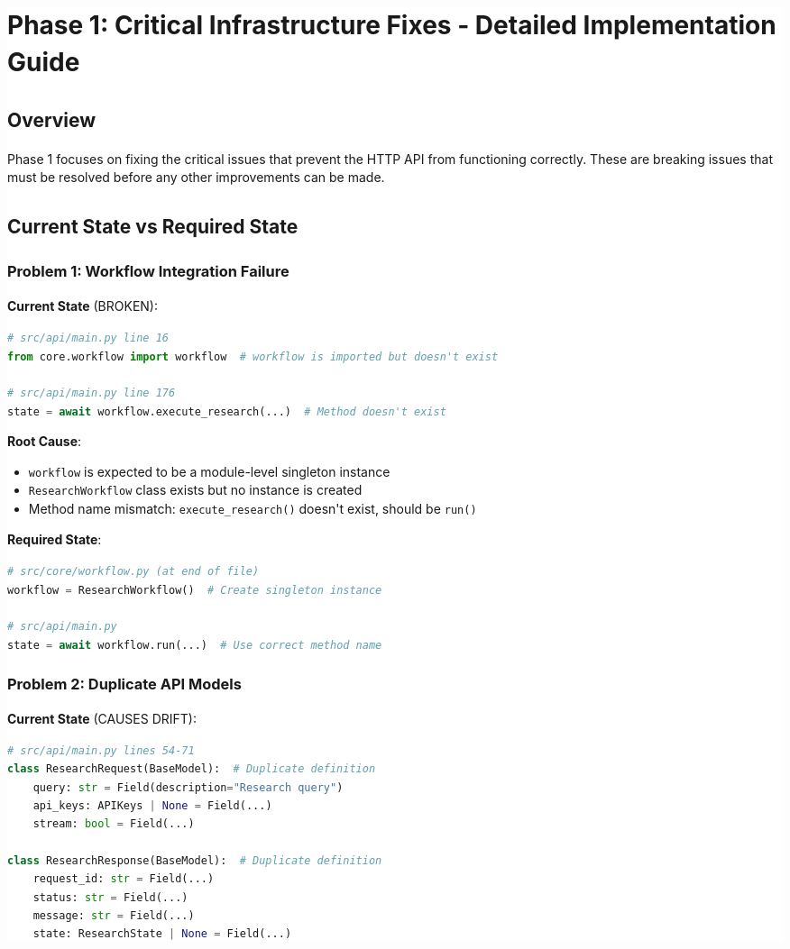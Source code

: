 # Phase 1: Critical Infrastructure Fixes - Detailed Implementation Guide

## Overview

Phase 1 focuses on fixing the critical issues that prevent the HTTP API from functioning correctly. These are breaking issues that must be resolved before any other improvements can be made.

## Current State vs Required State

### Problem 1: Workflow Integration Failure

**Current State** (BROKEN):
```python
# src/api/main.py line 16
from core.workflow import workflow  # workflow is imported but doesn't exist

# src/api/main.py line 176
state = await workflow.execute_research(...)  # Method doesn't exist
```

**Root Cause**:
- `workflow` is expected to be a module-level singleton instance
- `ResearchWorkflow` class exists but no instance is created
- Method name mismatch: `execute_research()` doesn't exist, should be `run()`

**Required State**:
```python
# src/core/workflow.py (at end of file)
workflow = ResearchWorkflow()  # Create singleton instance

# src/api/main.py
state = await workflow.run(...)  # Use correct method name
```

### Problem 2: Duplicate API Models

**Current State** (CAUSES DRIFT):
```python
# src/api/main.py lines 54-71
class ResearchRequest(BaseModel):  # Duplicate definition
    query: str = Field(description="Research query")
    api_keys: APIKeys | None = Field(...)
    stream: bool = Field(...)

class ResearchResponse(BaseModel):  # Duplicate definition
    request_id: str = Field(...)
    status: str = Field(...)
    message: str = Field(...)
    state: ResearchState | None = Field(...)
```
